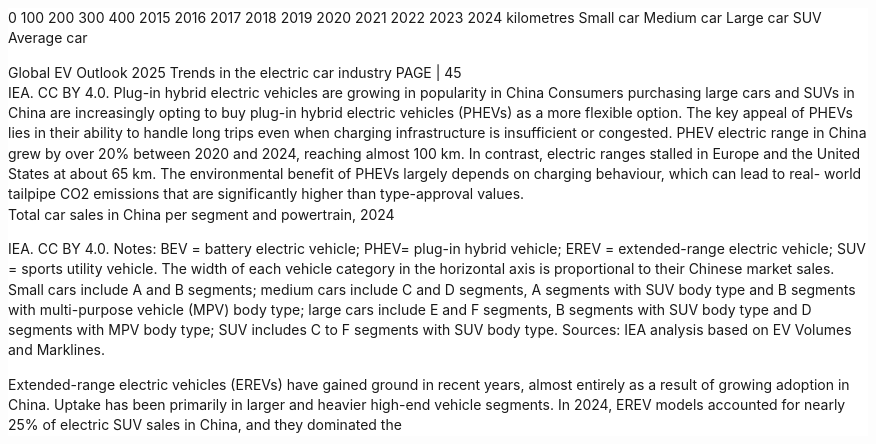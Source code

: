 0
 100
 200
 300
 400
2015
2016
2017
2018
2019
2020
2021
2022
2023
2024
kilometres
Small car
Medium car
Large car
SUV
Average car


Global EV Outlook 2025 
Trends in the electric car industry 
PAGE | 45  
IEA. CC BY 4.0. 
Plug-in hybrid electric vehicles are growing in popularity in 
China 
Consumers purchasing large cars and SUVs in China are increasingly opting to 
buy plug-in hybrid electric vehicles (PHEVs) as a more flexible option. The key 
appeal of PHEVs lies in their ability to handle long trips even when charging 
infrastructure is insufficient or congested. PHEV electric range in China grew by 
over 20% between 2020 and 2024, reaching almost 100 km. In contrast, electric 
ranges stalled in Europe and the United States at about 65 km. The environmental 
benefit of PHEVs largely depends on charging behaviour, which can lead to real-
world tailpipe CO2 emissions that are significantly higher than type-approval 
values.  
Total car sales in China per segment and powertrain, 2024 
 
IEA. CC BY 4.0. 
Notes: BEV = battery electric vehicle; PHEV= plug-in hybrid vehicle; EREV = extended-range electric vehicle; SUV = sports 
utility vehicle. The width of each vehicle category in the horizontal axis is proportional to their Chinese market sales. Small 
cars include A and B segments; medium cars include C and D segments, A segments with SUV body type and B segments 
with multi-purpose vehicle (MPV) body type; large cars include E and F segments, B segments with SUV body type and D 
segments with MPV body type; SUV includes C to F segments with SUV body type. 
Sources: IEA analysis based on EV Volumes and Marklines. 
 
Extended-range electric vehicles (EREVs) have gained ground in recent years, 
almost entirely as a result of growing adoption in China. Uptake has been primarily 
in larger and heavier high-end vehicle segments. In 2024, EREV models 
accounted for nearly 25% of electric SUV sales in China, and they dominated the 

